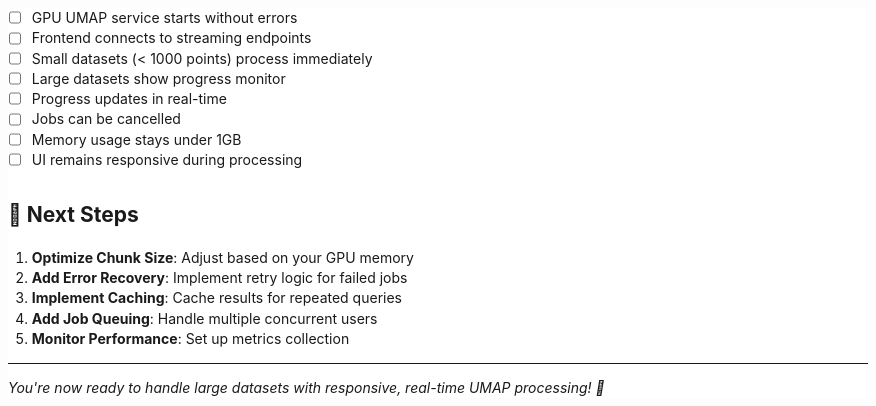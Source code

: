 - [ ] GPU UMAP service starts without errors
- [ ] Frontend connects to streaming endpoints
- [ ] Small datasets (< 1000 points) process immediately
- [ ] Large datasets show progress monitor
- [ ] Progress updates in real-time
- [ ] Jobs can be cancelled
- [ ] Memory usage stays under 1GB
- [ ] UI remains responsive during processing

## 🚀 Next Steps

1. **Optimize Chunk Size**: Adjust based on your GPU memory
2. **Add Error Recovery**: Implement retry logic for failed jobs
3. **Implement Caching**: Cache results for repeated queries
4. **Add Job Queuing**: Handle multiple concurrent users
5. **Monitor Performance**: Set up metrics collection

---

*You're now ready to handle large datasets with responsive, real-time UMAP processing! 🎯* 